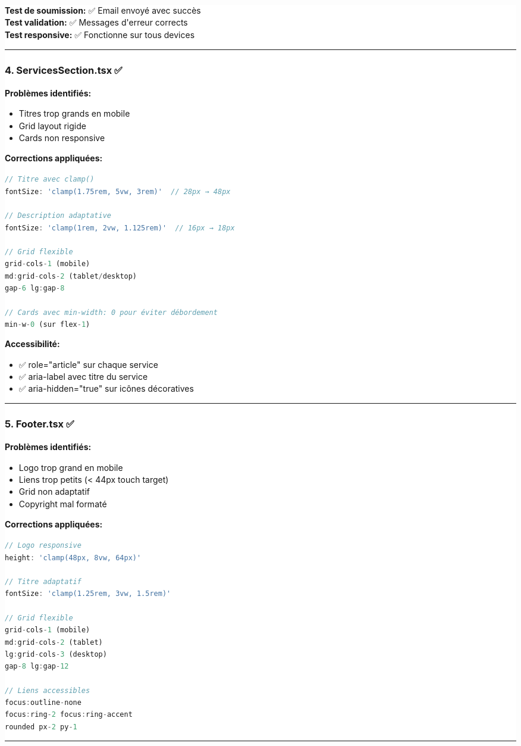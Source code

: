 **Test de soumission:** ✅ Email envoyé avec succès  
**Test validation:** ✅ Messages d'erreur corrects  
**Test responsive:** ✅ Fonctionne sur tous devices  

---

### 4. **ServicesSection.tsx** ✅
**Problèmes identifiés:**
- Titres trop grands en mobile
- Grid layout rigide
- Cards non responsive

**Corrections appliquées:**
```typescript
// Titre avec clamp()
fontSize: 'clamp(1.75rem, 5vw, 3rem)'  // 28px → 48px

// Description adaptative
fontSize: 'clamp(1rem, 2vw, 1.125rem)'  // 16px → 18px

// Grid flexible
grid-cols-1 (mobile)
md:grid-cols-2 (tablet/desktop)
gap-6 lg:gap-8

// Cards avec min-width: 0 pour éviter débordement
min-w-0 (sur flex-1)
```

**Accessibilité:**
- ✅ role="article" sur chaque service
- ✅ aria-label avec titre du service
- ✅ aria-hidden="true" sur icônes décoratives

---

### 5. **Footer.tsx** ✅
**Problèmes identifiés:**
- Logo trop grand en mobile
- Liens trop petits (< 44px touch target)
- Grid non adaptatif
- Copyright mal formaté

**Corrections appliquées:**
```typescript
// Logo responsive
height: 'clamp(48px, 8vw, 64px)'

// Titre adaptatif
fontSize: 'clamp(1.25rem, 3vw, 1.5rem)'

// Grid flexible
grid-cols-1 (mobile)
md:grid-cols-2 (tablet)
lg:grid-cols-3 (desktop)
gap-8 lg:gap-12

// Liens accessibles
focus:outline-none
focus:ring-2 focus:ring-accent
rounded px-2 py-1
```

---
